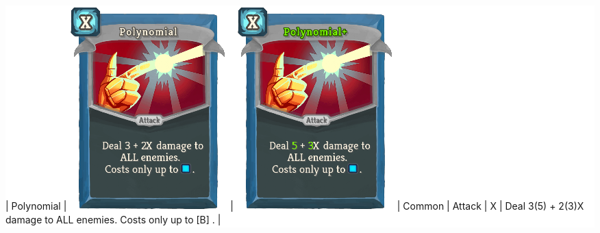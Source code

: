 | Polynomial | ![](small-card-images/Polynomial.png) | ![](small-card-images/PolynomialPlus.png) | Common | Attack | X | Deal 3(5) + 2(3)X damage to ALL enemies. Costs only up to [B] . |